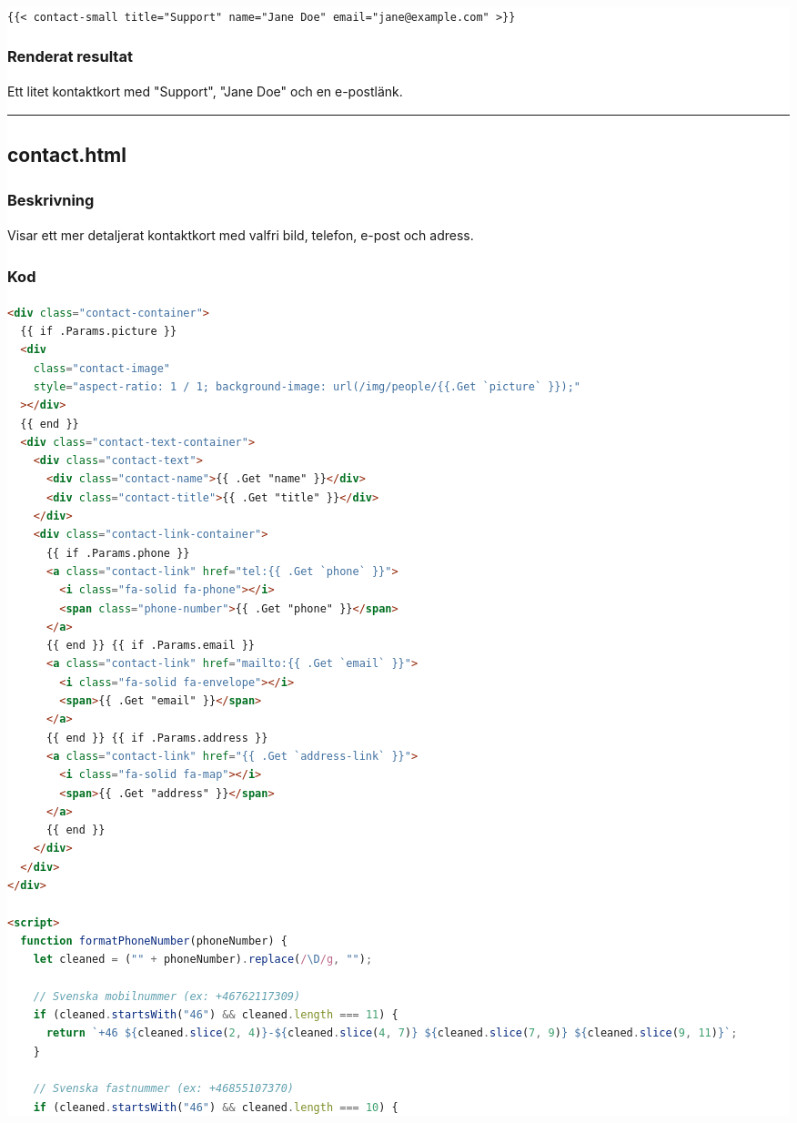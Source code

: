 ```
{{< contact-small title="Support" name="Jane Doe" email="jane@example.com" >}}
```

### Renderat resultat

Ett litet kontaktkort med "Support", "Jane Doe" och en e-postlänk.

---

## contact.html

### Beskrivning

Visar ett mer detaljerat kontaktkort med valfri bild, telefon, e-post och adress.

### Kod

```html
<div class="contact-container">
  {{ if .Params.picture }}
  <div
    class="contact-image"
    style="aspect-ratio: 1 / 1; background-image: url(/img/people/{{.Get `picture` }});"
  ></div>
  {{ end }}
  <div class="contact-text-container">
    <div class="contact-text">
      <div class="contact-name">{{ .Get "name" }}</div>
      <div class="contact-title">{{ .Get "title" }}</div>
    </div>
    <div class="contact-link-container">
      {{ if .Params.phone }}
      <a class="contact-link" href="tel:{{ .Get `phone` }}">
        <i class="fa-solid fa-phone"></i>
        <span class="phone-number">{{ .Get "phone" }}</span>
      </a>
      {{ end }} {{ if .Params.email }}
      <a class="contact-link" href="mailto:{{ .Get `email` }}">
        <i class="fa-solid fa-envelope"></i>
        <span>{{ .Get "email" }}</span>
      </a>
      {{ end }} {{ if .Params.address }}
      <a class="contact-link" href="{{ .Get `address-link` }}">
        <i class="fa-solid fa-map"></i>
        <span>{{ .Get "address" }}</span>
      </a>
      {{ end }}
    </div>
  </div>
</div>

<script>
  function formatPhoneNumber(phoneNumber) {
    let cleaned = ("" + phoneNumber).replace(/\D/g, "");

    // Svenska mobilnummer (ex: +46762117309)
    if (cleaned.startsWith("46") && cleaned.length === 11) {
      return `+46 ${cleaned.slice(2, 4)}-${cleaned.slice(4, 7)} ${cleaned.slice(7, 9)} ${cleaned.slice(9, 11)}`;
    }

    // Svenska fastnummer (ex: +46855107370)
    if (cleaned.startsWith("46") && cleaned.length === 10) {
```
